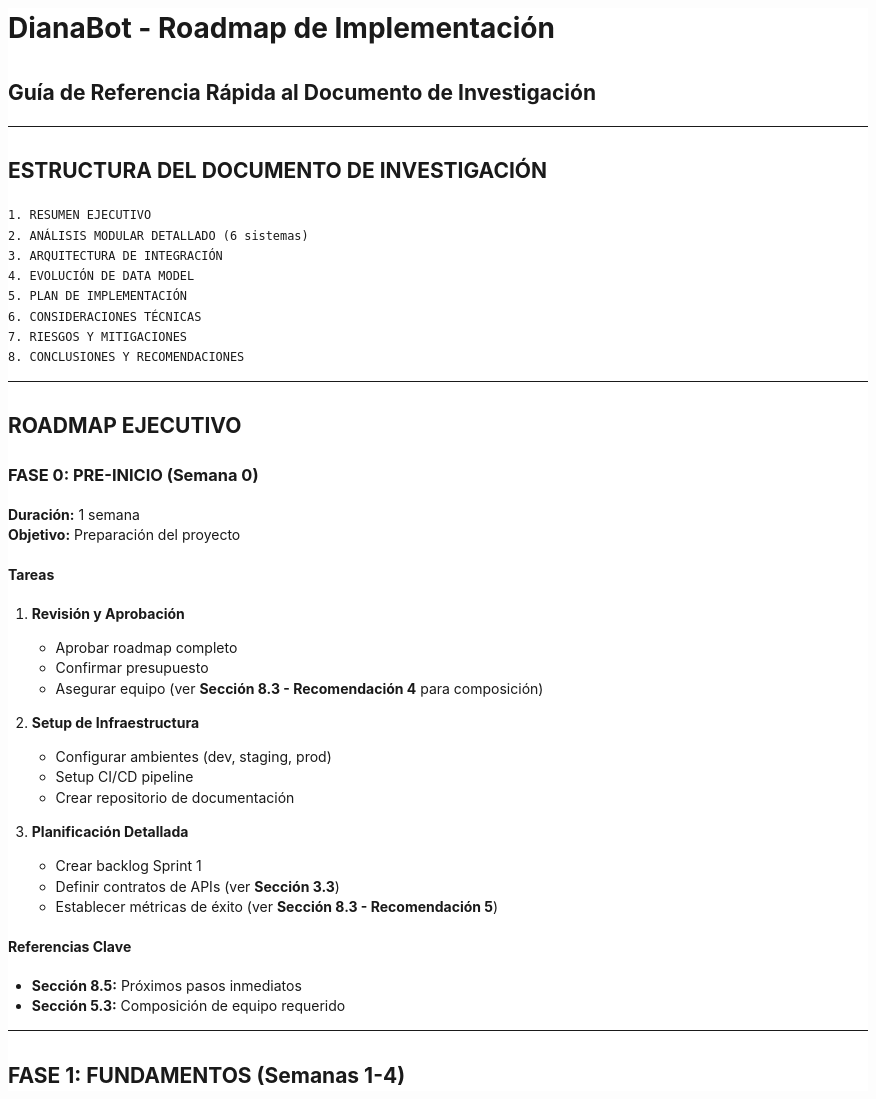 # DianaBot - Roadmap de Implementación
## Guía de Referencia Rápida al Documento de Investigación

---

## ESTRUCTURA DEL DOCUMENTO DE INVESTIGACIÓN

```
1. RESUMEN EJECUTIVO
2. ANÁLISIS MODULAR DETALLADO (6 sistemas)
3. ARQUITECTURA DE INTEGRACIÓN
4. EVOLUCIÓN DE DATA MODEL
5. PLAN DE IMPLEMENTACIÓN
6. CONSIDERACIONES TÉCNICAS
7. RIESGOS Y MITIGACIONES
8. CONCLUSIONES Y RECOMENDACIONES
```

---

## ROADMAP EJECUTIVO

### FASE 0: PRE-INICIO (Semana 0)
**Duración:** 1 semana  
**Objetivo:** Preparación del proyecto

#### Tareas
1. **Revisión y Aprobación**
   - Aprobar roadmap completo
   - Confirmar presupuesto
   - Asegurar equipo (ver **Sección 8.3 - Recomendación 4** para composición)

2. **Setup de Infraestructura**
   - Configurar ambientes (dev, staging, prod)
   - Setup CI/CD pipeline
   - Crear repositorio de documentación

3. **Planificación Detallada**
   - Crear backlog Sprint 1
   - Definir contratos de APIs (ver **Sección 3.3**)
   - Establecer métricas de éxito (ver **Sección 8.3 - Recomendación 5**)

#### Referencias Clave
- **Sección 8.5:** Próximos pasos inmediatos
- **Sección 5.3:** Composición de equipo requerido

---

## FASE 1: FUNDAMENTOS (Semanas 1-4)
